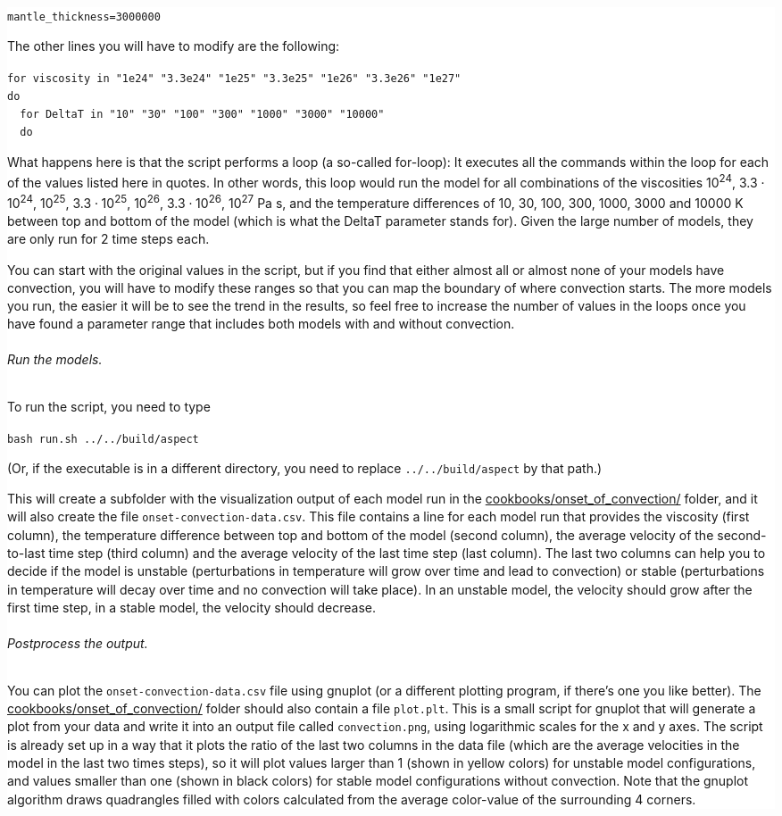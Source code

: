     mantle_thickness=3000000

The other lines you will have to modify are the following:

    for viscosity in "1e24" "3.3e24" "1e25" "3.3e25" "1e26" "3.3e26" "1e27"
    do
      for DeltaT in "10" "30" "100" "300" "1000" "3000" "10000"
      do

What happens here is that the script performs a loop (a so-called for-loop):
It executes all the commands within the loop for each of the values listed
here in quotes. In other words, this loop would run the model for all
combinations of the viscosities $10^{24}$, $3.3 \cdot 10^{24}$, $10^{25}$,
$3.3 \cdot 10^{25}$, $10^{26}$, $3.3 \cdot 10^{26}$, $10^{27}$ Pa s, and the
temperature differences of 10, 30, 100, 300, 1000, 3000 and 10000 K between
top and bottom of the model (which is what the DeltaT parameter stands for).
Given the large number of models, they are only run for 2 time steps each.

You can start with the original values in the script, but if you find that
either almost all or almost none of your models have convection, you will have
to modify these ranges so that you can map the boundary of where convection
starts. The more models you run, the easier it will be to see the trend in the
results, so feel free to increase the number of values in the loops once you
have found a parameter range that includes both models with and without
convection.

###### Run the models.

To run the script, you need to type

    bash run.sh ../../build/aspect

(Or, if the executable is in a different directory, you need to replace
`../../build/aspect` by that path.)

This will create a subfolder with the visualization output of each model run
in the [cookbooks/onset_of_convection/][] folder, and it will also create the
file `onset-convection-data.csv`. This file contains a line for each model run
that provides the viscosity (first column), the temperature difference between
top and bottom of the model (second column), the average velocity of the
second-to-last time step (third column) and the average velocity of the last
time step (last column). The last two columns can help you to decide if the
model is unstable (perturbations in temperature will grow over time and lead
to convection) or stable (perturbations in temperature will decay over time
and no convection will take place). In an unstable model, the velocity should
grow after the first time step, in a stable model, the velocity should
decrease.

###### Postprocess the output.

You can plot the `onset-convection-data.csv` file using gnuplot (or a
different plotting program, if there&rsquo;s one you like better). The
[cookbooks/onset_of_convection/][] folder should also contain a file
`plot.plt`. This is a small script for gnuplot that will generate a plot from
your data and write it into an output file called `convection.png`, using
logarithmic scales for the x and y axes. The script is already set up in a way
that it plots the ratio of the last two columns in the data file (which are
the average velocities in the model in the last two times steps), so it will
plot values larger than 1 (shown in yellow colors) for unstable model
configurations, and values smaller than one (shown in black colors) for stable
model configurations without convection. Note that the gnuplot algorithm draws
quadrangles filled with colors calculated from the average color-value of the
surrounding 4 corners.


  [cookbooks/onset_of_convection/onset_of_convection.prm]: cookbooks/onset_of_convection/onset_of_convection.prm
  [1]: #sec:benchmark-onset-of-convection
  [cookbooks/onset_of_convection/run.sh]: cookbooks/onset_of_convection/run.sh
  [here]: https://www.dropbox.com/s/0wqtg05w7713hdz/06_geophysics_lecture_01_29.pdf?dl=0
  [cookbooks/onset_of_convection/]: cookbooks/onset_of_convection/
  [cookbooks/onset_of_convection/plot.plt]: cookbooks/onset_of_convection/plot.plt